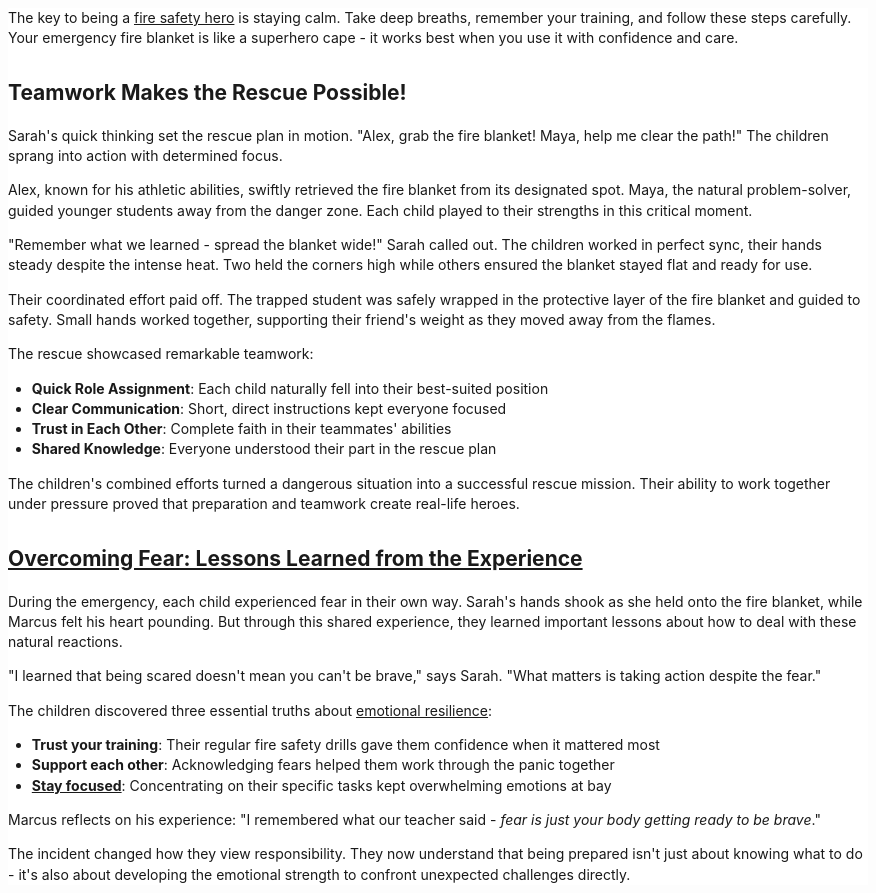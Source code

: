 The key to being a [fire safety hero](https://www.usfa.fema.gov/prevention/) is staying calm. Take deep breaths, remember your training, and follow these steps carefully. Your emergency fire blanket is like a superhero cape - it works best when you use it with confidence and care.

## Teamwork Makes the Rescue Possible!

Sarah's quick thinking set the rescue plan in motion. "Alex, grab the fire blanket! Maya, help me clear the path!" The children sprang into action with determined focus.

Alex, known for his athletic abilities, swiftly retrieved the fire blanket from its designated spot. Maya, the natural problem-solver, guided younger students away from the danger zone. Each child played to their strengths in this critical moment.

"Remember what we learned - spread the blanket wide!" Sarah called out. The children worked in perfect sync, their hands steady despite the intense heat. Two held the corners high while others ensured the blanket stayed flat and ready for use.

Their coordinated effort paid off. The trapped student was safely wrapped in the protective layer of the fire blanket and guided to safety. Small hands worked together, supporting their friend's weight as they moved away from the flames.

The rescue showcased remarkable teamwork:

*   **Quick Role Assignment**: Each child naturally fell into their best-suited position
*   **Clear Communication**: Short, direct instructions kept everyone focused
*   **Trust in Each Other**: Complete faith in their teammates' abilities
*   **Shared Knowledge**: Everyone understood their part in the rescue plan

The children's combined efforts turned a dangerous situation into a successful rescue mission. Their ability to work together under pressure proved that preparation and teamwork create real-life heroes.

## [Overcoming Fear: Lessons Learned from the Experience](https://www.linkedin.com/pulse/overcoming-fear-failure-embracing-new-challenges-what-kearslake)

During the emergency, each child experienced fear in their own way. Sarah's hands shook as she held onto the fire blanket, while Marcus felt his heart pounding. But through this shared experience, they learned important lessons about how to deal with these natural reactions.

"I learned that being scared doesn't mean you can't be brave," says Sarah. "What matters is taking action despite the fear."

The children discovered three essential truths about [emotional resilience](https://optionb.org/bookexcerpt):

*   **Trust your training**: Their regular fire safety drills gave them confidence when it mattered most
*   **Support each other**: Acknowledging fears helped them work through the panic together
*   [**Stay focused**](https://www.awarenessthatheals.org/how-to-access-courage-and-safety-through-fear/): Concentrating on their specific tasks kept overwhelming emotions at bay

Marcus reflects on his experience: "I remembered what our teacher said - *fear is just your body getting ready to be brave*."

The incident changed how they view responsibility. They now understand that being prepared isn't just about knowing what to do - it's also about developing the emotional strength to confront unexpected challenges directly.
